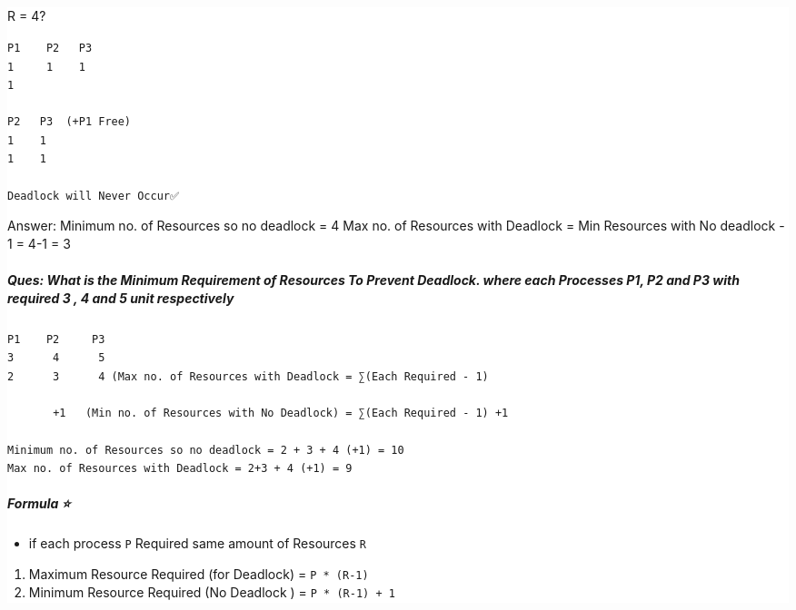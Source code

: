 R = 4?
```
P1    P2   P3
1     1    1
1

P2   P3  (+P1 Free)
1    1
1    1

Deadlock will Never Occur✅
```

Answer:
Minimum no. of Resources so no deadlock = 4
Max no. of Resources with Deadlock = Min Resources with No deadlock - 1 = 4-1 = 3 


##### **Ques:** What is the Minimum Requirement of Resources To Prevent Deadlock. where each Processes  P1, P2 and P3 with required  3 , 4 and 5 unit respectively

```
P1    P2     P3
3      4      5
2      3      4 (Max no. of Resources with Deadlock = ∑(Each Required - 1)
       
       +1   (Min no. of Resources with No Deadlock) = ∑(Each Required - 1) +1

Minimum no. of Resources so no deadlock = 2 + 3 + 4 (+1) = 10
Max no. of Resources with Deadlock = 2+3 + 4 (+1) = 9
```


##### **Formula** ⭐
- if  each process `P` Required same amount of Resources `R`
1. Maximum Resource Required (for Deadlock) = `P * (R-1)`
2. Minimum Resource Required (No Deadlock ) = `P * (R-1) + 1`
